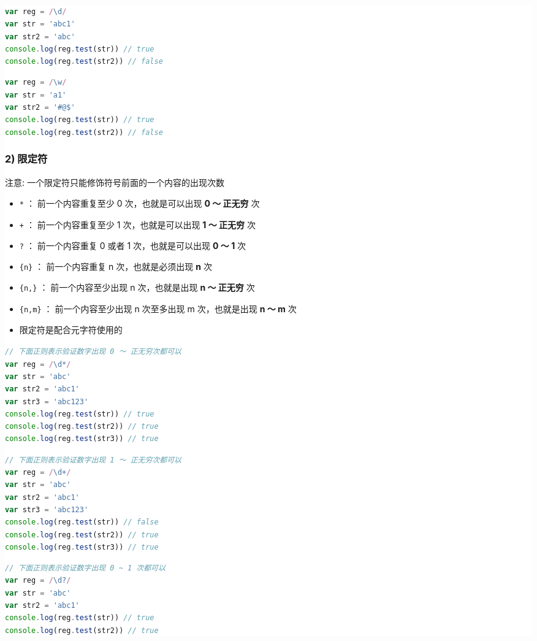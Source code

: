   ```javascript
  var reg = /\d/
  var str = 'abc1'
  var str2 = 'abc'
  console.log(reg.test(str)) // true
  console.log(reg.test(str2)) // false
  ```

  ```javascript
  var reg = /\w/
  var str = 'a1'
  var str2 = '#@$'
  console.log(reg.test(str)) // true
  console.log(reg.test(str2)) // false
  ```

  

### 2) 限定符

注意: 一个限定符只能修饰符号前面的一个内容的出现次数

- `*` ： 前一个内容重复至少 0 次，也就是可以出现 **0 ～ 正无穷** 次
- `+` ： 前一个内容重复至少 1 次，也就是可以出现 **1 ～ 正无穷** 次
- `?` ： 前一个内容重复 0 或者 1 次，也就是可以出现 **0 ～ 1** 次
- `{n}` ： 前一个内容重复 n 次，也就是必须出现 **n** 次
- `{n,}` ： 前一个内容至少出现 n 次，也就是出现 **n ～ 正无穷** 次
- `{n,m}` ： 前一个内容至少出现 n 次至多出现 m 次，也就是出现 **n ～ m** 次

- 限定符是配合元字符使用的

```javascript
// 下面正则表示验证数字出现 0 ～ 正无穷次都可以
var reg = /\d*/
var str = 'abc'
var str2 = 'abc1'
var str3 = 'abc123'
console.log(reg.test(str)) // true
console.log(reg.test(str2)) // true
console.log(reg.test(str3)) // true
```

```javascript
// 下面正则表示验证数字出现 1 ～ 正无穷次都可以
var reg = /\d+/
var str = 'abc'
var str2 = 'abc1'
var str3 = 'abc123'
console.log(reg.test(str)) // false
console.log(reg.test(str2)) // true
console.log(reg.test(str3)) // true
```

```javascript
// 下面正则表示验证数字出现 0 ~ 1 次都可以
var reg = /\d?/
var str = 'abc'
var str2 = 'abc1'
console.log(reg.test(str)) // true
console.log(reg.test(str2)) // true
```
